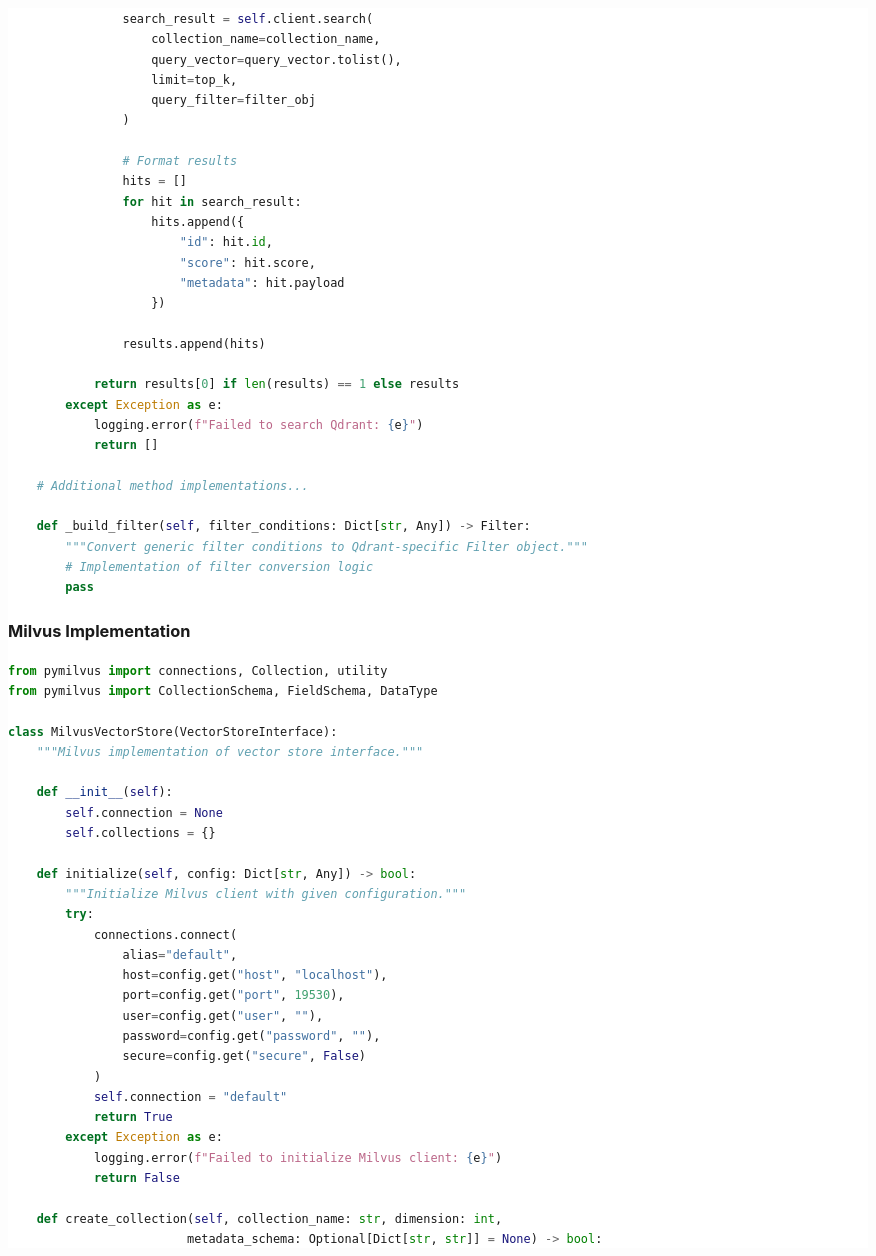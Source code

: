 ```python
                search_result = self.client.search(
                    collection_name=collection_name,
                    query_vector=query_vector.tolist(),
                    limit=top_k,
                    query_filter=filter_obj
                )
                
                # Format results
                hits = []
                for hit in search_result:
                    hits.append({
                        "id": hit.id,
                        "score": hit.score,
                        "metadata": hit.payload
                    })
                
                results.append(hits)
            
            return results[0] if len(results) == 1 else results
        except Exception as e:
            logging.error(f"Failed to search Qdrant: {e}")
            return []
    
    # Additional method implementations...
    
    def _build_filter(self, filter_conditions: Dict[str, Any]) -> Filter:
        """Convert generic filter conditions to Qdrant-specific Filter object."""
        # Implementation of filter conversion logic
        pass
```

### Milvus Implementation

```python
from pymilvus import connections, Collection, utility
from pymilvus import CollectionSchema, FieldSchema, DataType

class MilvusVectorStore(VectorStoreInterface):
    """Milvus implementation of vector store interface."""
    
    def __init__(self):
        self.connection = None
        self.collections = {}
    
    def initialize(self, config: Dict[str, Any]) -> bool:
        """Initialize Milvus client with given configuration."""
        try:
            connections.connect(
                alias="default",
                host=config.get("host", "localhost"),
                port=config.get("port", 19530),
                user=config.get("user", ""),
                password=config.get("password", ""),
                secure=config.get("secure", False)
            )
            self.connection = "default"
            return True
        except Exception as e:
            logging.error(f"Failed to initialize Milvus client: {e}")
            return False
    
    def create_collection(self, collection_name: str, dimension: int, 
                         metadata_schema: Optional[Dict[str, str]] = None) -> bool:
```